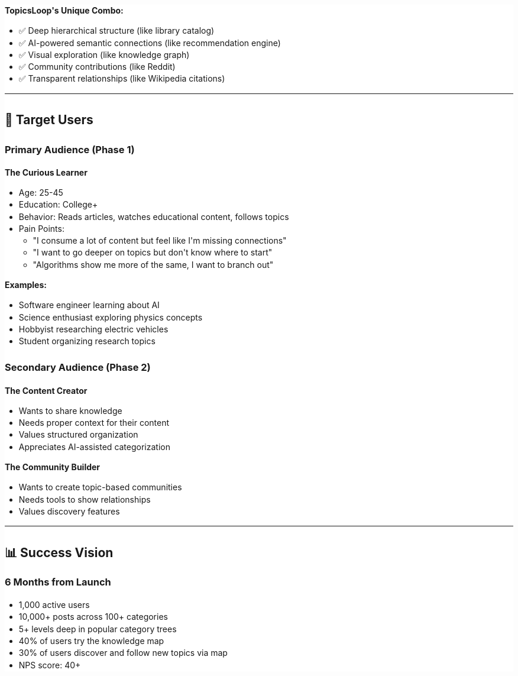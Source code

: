 **TopicsLoop's Unique Combo:**
- ✅ Deep hierarchical structure (like library catalog)
- ✅ AI-powered semantic connections (like recommendation engine)
- ✅ Visual exploration (like knowledge graph)
- ✅ Community contributions (like Reddit)
- ✅ Transparent relationships (like Wikipedia citations)

---

## 👥 Target Users

### **Primary Audience (Phase 1)**

**The Curious Learner**
- Age: 25-45
- Education: College+
- Behavior: Reads articles, watches educational content, follows topics
- Pain Points:
  - "I consume a lot of content but feel like I'm missing connections"
  - "I want to go deeper on topics but don't know where to start"
  - "Algorithms show me more of the same, I want to branch out"

**Examples:**
- Software engineer learning about AI
- Science enthusiast exploring physics concepts
- Hobbyist researching electric vehicles
- Student organizing research topics

### **Secondary Audience (Phase 2)**

**The Content Creator**
- Wants to share knowledge
- Needs proper context for their content
- Values structured organization
- Appreciates AI-assisted categorization

**The Community Builder**
- Wants to create topic-based communities
- Needs tools to show relationships
- Values discovery features

---

## 📊 Success Vision

### **6 Months from Launch**
- 1,000 active users
- 10,000+ posts across 100+ categories
- 5+ levels deep in popular category trees
- 40% of users try the knowledge map
- 30% of users discover and follow new topics via map
- NPS score: 40+
